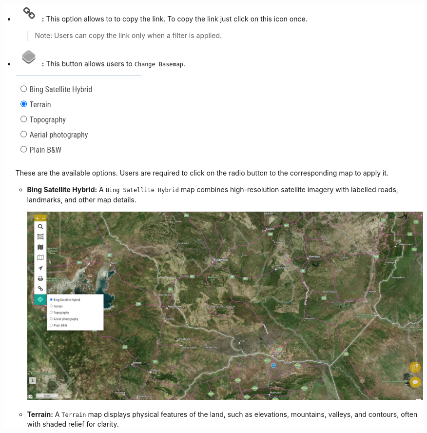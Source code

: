 * **[![Link Icon](./img/map-img-36.png)](./img/map-img-36.png):** This option allows to to copy the link. To copy the link just click on this icon once.

    >Note: Users can copy the link only when a filter is applied.

* **[![Legend Icon](./img/map-img-37.png)](./img/map-img-37.png):** This button allows users to `Change Basemap`.

    [![Basemap](./img/map-img-38.png)](./img/map-img-38.png)

    These are the available options. Users are required to click on the radio button to the corresponding map to apply it.

    - **Bing Satellite Hybrid:** A `Bing Satellite Hybrid` map combines high-resolution satellite imagery with labelled roads, landmarks, and other map details.

        [![Bing Satellite Hybrid Map](./img/map-img-39.png)](./img/map-img-39.png)

    - **Terrain:** A `Terrain` map displays physical features of the land, such as elevations, mountains, valleys, and contours, often with shaded relief for clarity.
